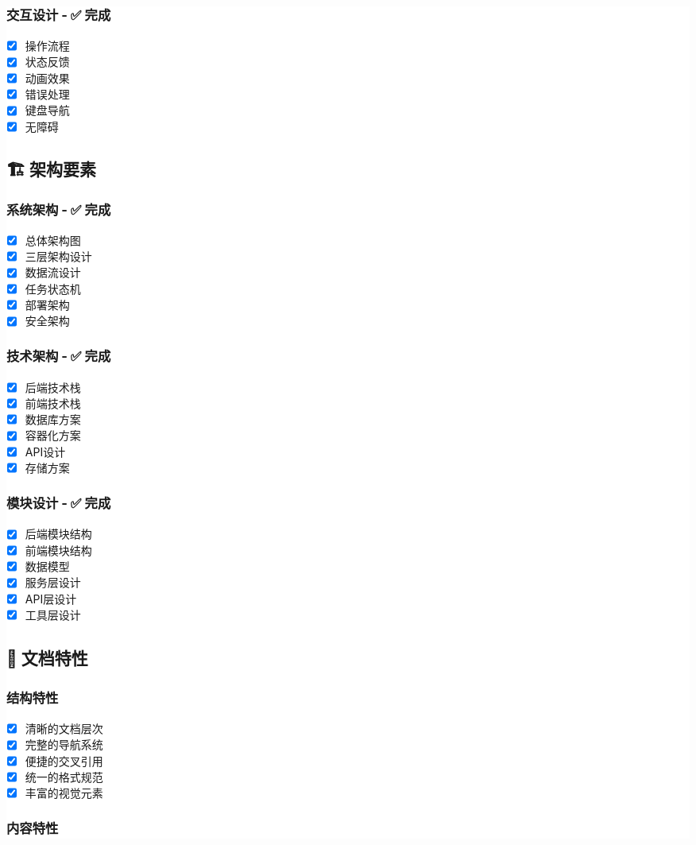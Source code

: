 ### 交互设计 - ✅ 完成

- [x] 操作流程
- [x] 状态反馈
- [x] 动画效果
- [x] 错误处理
- [x] 键盘导航
- [x] 无障碍

## 🏗️ 架构要素

### 系统架构 - ✅ 完成

- [x] 总体架构图
- [x] 三层架构设计
- [x] 数据流设计
- [x] 任务状态机
- [x] 部署架构
- [x] 安全架构

### 技术架构 - ✅ 完成

- [x] 后端技术栈
- [x] 前端技术栈
- [x] 数据库方案
- [x] 容器化方案
- [x] API设计
- [x] 存储方案

### 模块设计 - ✅ 完成

- [x] 后端模块结构
- [x] 前端模块结构
- [x] 数据模型
- [x] 服务层设计
- [x] API层设计
- [x] 工具层设计

## 📝 文档特性

### 结构特性

- [x] 清晰的文档层次
- [x] 完整的导航系统
- [x] 便捷的交叉引用
- [x] 统一的格式规范
- [x] 丰富的视觉元素

### 内容特性
